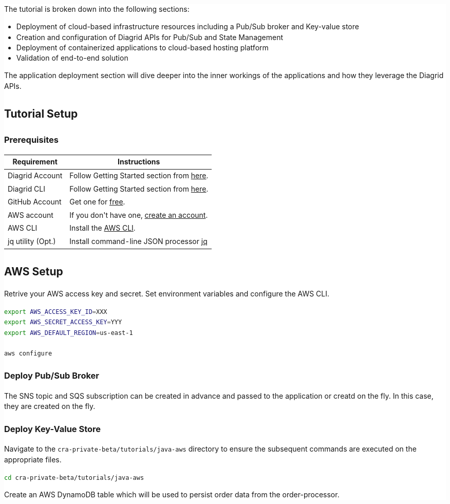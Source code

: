The tutorial is broken down into the following sections:

- Deployment of cloud-based infrastructure resources including a Pub/Sub broker and Key-value store
- Creation and configuration of Diagrid APIs for Pub/Sub and State Management
- Deployment of containerized applications to cloud-based hosting platform
- Validation of end-to-end solution

The application deployment section will dive deeper into the inner workings of the applications and how they leverage the Diagrid APIs.

## Tutorial Setup

### Prerequisites

| Requirement      | Instructions                                                                                  |
|------------------|-----------------------------------------------------------------------------------------------|
| Diagrid Account  | Follow Getting Started section from [here](../../docs/4-support.md).                          |
| Diagrid CLI      | Follow Getting Started section from [here](../../docs/4-support.md).                     |
| GitHub Account    | Get one for [free](https://github.com/join).                                                  |
| AWS account      | If you don't have one, [create an account](https://aws.amazon.com/resources/create-account/). |
| AWS CLI          | Install the [AWS CLI](https://aws.amazon.com/cli/).                                           |
| jq utility (Opt.) | Install command-line JSON processor [jq](https://jqlang.github.io/jq/download/)               |

## AWS Setup

Retrive your AWS access key and secret. Set environment variables and configure the AWS CLI.

```bash
export AWS_ACCESS_KEY_ID=XXX
export AWS_SECRET_ACCESS_KEY=YYY
export AWS_DEFAULT_REGION=us-east-1

aws configure
```

### Deploy Pub/Sub Broker

The SNS topic and SQS subscription can be created in advance and passed to the application or creatd on the fly. In this case, they are created on the fly.

### Deploy Key-Value Store

Navigate to the `cra-private-beta/tutorials/java-aws` directory to ensure the subsequent commands are executed on the appropriate files.

```bash
cd cra-private-beta/tutorials/java-aws
```

Create an AWS DynamoDB table which will be used to persist order data from the order-processor.
